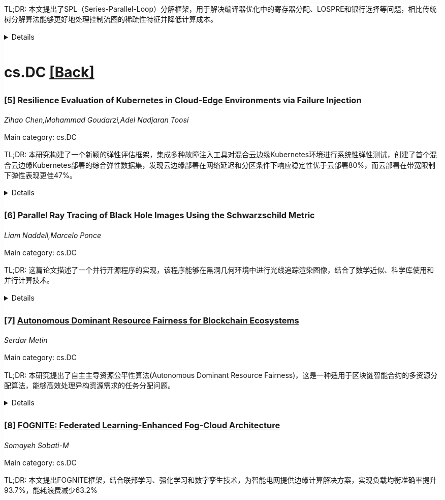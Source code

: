 TL;DR: 本文提出了SPL（Series-Parallel-Loop）分解框架，用于解决编译器优化中的寄存器分配、LOSPRE和银行选择等问题，相比传统树分解算法能够更好地处理控制流图的稀疏性特征并降低计算成本。


<details><summary>Details</summary></details>


<div id='cs.DC'></div>

# cs.DC [[Back]](#toc)

### [5] [Resilience Evaluation of Kubernetes in Cloud-Edge Environments via Failure Injection](https://arxiv.org/abs/2507.16109)
*Zihao Chen,Mohammad Goudarzi,Adel Nadjaran Toosi*

Main category: cs.DC

TL;DR: 本研究构建了一个新颖的弹性评估框架，集成多种故障注入工具对混合云边缘Kubernetes环境进行系统性弹性测试，创建了首个混合云边缘Kubernetes部署的综合弹性数据集，发现云边缘部署在网络延迟和分区条件下响应稳定性优于云部署80%，而云部署在带宽限制下弹性表现更佳47%。


<details><summary>Details</summary></details>


### [6] [Parallel Ray Tracing of Black Hole Images Using the Schwarzschild Metric](https://arxiv.org/abs/2507.16165)
*Liam Naddell,Marcelo Ponce*

Main category: cs.DC

TL;DR: 这篇论文描述了一个并行开源程序的实现，该程序能够在黑洞几何环境中进行光线追踪渲染图像，结合了数学近似、科学库使用和并行计算技术。


<details><summary>Details</summary></details>


### [7] [Autonomous Dominant Resource Fairness for Blockchain Ecosystems](https://arxiv.org/abs/2507.16350)
*Serdar Metin*

Main category: cs.DC

TL;DR: 本研究提出了自主主导资源公平性算法(Autonomous Dominant Resource Fairness)，这是一种适用于区块链智能合约的多资源分配算法，能够高效处理异构资源需求的任务分配问题。


<details><summary>Details</summary></details>


### [8] [FOGNITE: Federated Learning-Enhanced Fog-Cloud Architecture](https://arxiv.org/abs/2507.16668)
*Somayeh Sobati-M*

Main category: cs.DC

TL;DR: 本文提出FOGNITE框架，结合联邦学习、强化学习和数字孪生技术，为智能电网提供边缘计算解决方案，实现负载均衡准确率提升93.7%，能耗浪费减少63.2%

